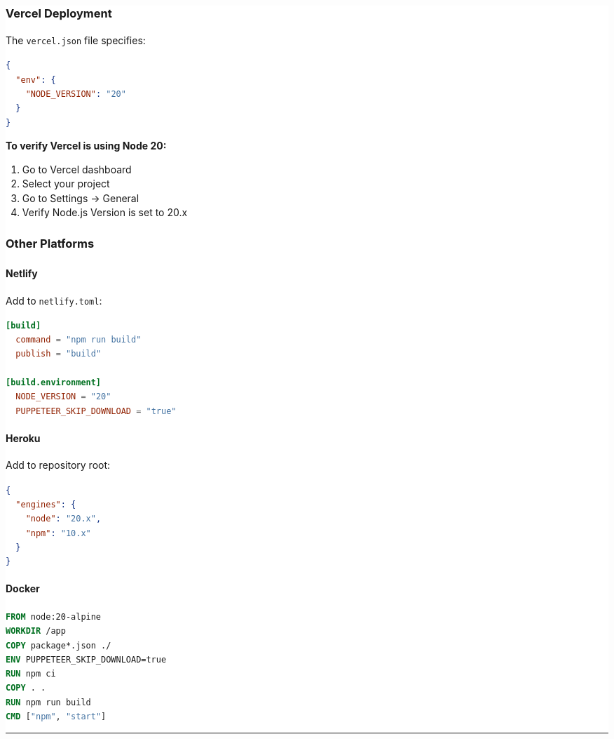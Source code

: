 ### Vercel Deployment

The `vercel.json` file specifies:
```json
{
  "env": {
    "NODE_VERSION": "20"
  }
}
```

**To verify Vercel is using Node 20:**
1. Go to Vercel dashboard
2. Select your project
3. Go to Settings → General
4. Verify Node.js Version is set to 20.x

### Other Platforms

#### Netlify
Add to `netlify.toml`:
```toml
[build]
  command = "npm run build"
  publish = "build"

[build.environment]
  NODE_VERSION = "20"
  PUPPETEER_SKIP_DOWNLOAD = "true"
```

#### Heroku
Add to repository root:
```json
{
  "engines": {
    "node": "20.x",
    "npm": "10.x"
  }
}
```

#### Docker
```dockerfile
FROM node:20-alpine
WORKDIR /app
COPY package*.json ./
ENV PUPPETEER_SKIP_DOWNLOAD=true
RUN npm ci
COPY . .
RUN npm run build
CMD ["npm", "start"]
```

---